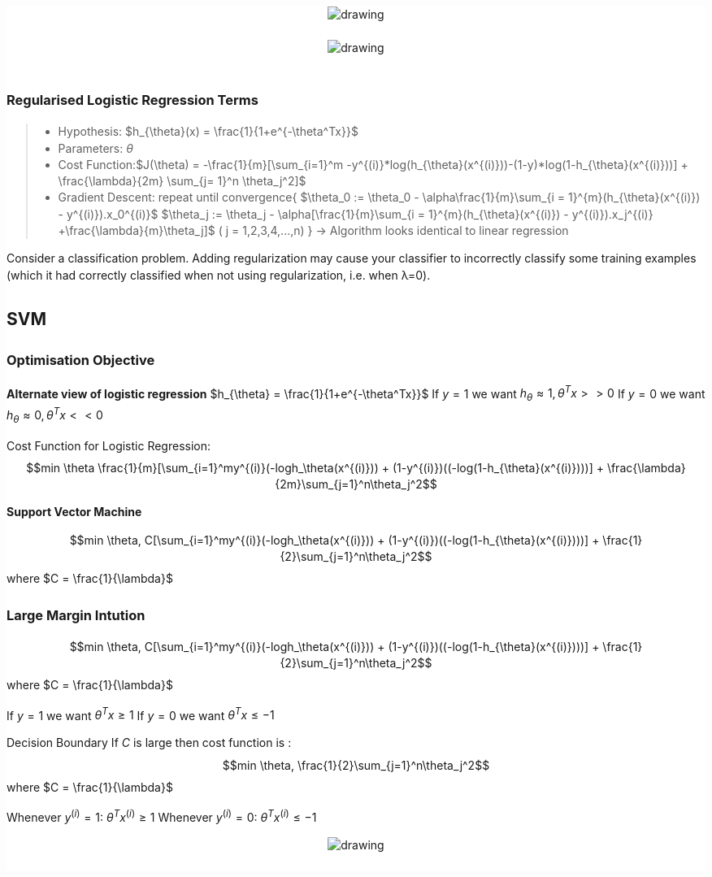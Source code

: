 <center><img src ="C:\Users\Gurudeep\Desktop\Deep Learning Book\Andre\test29.jpg" alt = "drawing" width="700"/></center><br>

<center><img src ="C:\Users\Gurudeep\Desktop\Deep Learning Book\Andre\test30.jpg" alt = "drawing" width="700"/></center><br>

### Regularised Logistic Regression Terms

>- Hypothesis: $h_{\theta}(x) = \frac{1}{1+e^{-\theta^Tx}}$
>- Parameters: $\theta$
>- Cost Function:$J(\theta) = -\frac{1}{m}[\sum_{i=1}^m -y^{(i)}*log(h_{\theta}(x^{(i)}))-(1-y)*log(1-h_{\theta}(x^{(i)}))] + \frac{\lambda}{2m} \sum_{j= 1}^n \theta_j^2]$
>- Gradient Descent:
repeat until convergence{
    $\theta_0 := \theta_0 - \alpha\frac{1}{m}\sum_{i = 1}^{m}(h_{\theta}(x^{(i)}) - y^{(i)}).x_0^{(i)}$
    $\theta_j := \theta_j - \alpha[\frac{1}{m}\sum_{i = 1}^{m}(h_{\theta}(x^{(i)}) - y^{(i)}).x_j^{(i)} +\frac{\lambda}{m}\theta_j]$
    ( j = 1,2,3,4,...,n)
} $\rightarrow$ Algorithm looks identical to linear regression

Consider a classification problem.  Adding regularization may cause your classifier to incorrectly classify some training examples (which it had correctly classified when not using regularization, i.e. when λ=0). 

## SVM
### Optimisation Objective
**Alternate view of logistic regression**
$h_{\theta} = \frac{1}{1+e^{-\theta^Tx}}$
If $y = 1$ we want $h_{\theta} \approx 1, \theta^Tx >> 0$
If $y = 0$ we want $h_{\theta} \approx 0, \theta^Tx << 0$

Cost Function for Logistic Regression: 
$$min \theta \frac{1}{m}[\sum_{i=1}^my^{(i)}(-logh_\theta(x^{(i)})) + (1-y^{(i)})((-log(1-h_{\theta}(x^{(i)})))] + \frac{\lambda}{2m}\sum_{j=1}^n\theta_j^2$$

**Support Vector Machine**

$$min \theta, C[\sum_{i=1}^my^{(i)}(-logh_\theta(x^{(i)})) + (1-y^{(i)})((-log(1-h_{\theta}(x^{(i)})))] + \frac{1}{2}\sum_{j=1}^n\theta_j^2$$ where $C = \frac{1}{\lambda}$

### Large Margin Intution

$$min \theta, C[\sum_{i=1}^my^{(i)}(-logh_\theta(x^{(i)})) + (1-y^{(i)})((-log(1-h_{\theta}(x^{(i)})))] + \frac{1}{2}\sum_{j=1}^n\theta_j^2$$ where $C = \frac{1}{\lambda}$

If $y = 1$ we want $\theta^Tx \geq 1$
If $y = 0$ we want $\theta^Tx \leq -1$

Decision Boundary
If $C$ is large then cost function is :
$$min \theta,  \frac{1}{2}\sum_{j=1}^n\theta_j^2$$ where $C = \frac{1}{\lambda}$

Whenever $y^{(i)} = 1$: $\theta^Tx^{(i)} \geq 1$
Whenever $y^{(i)} = 0$: $\theta^Tx^{(i)} \leq -1$

<center><img src ="C:\Users\Gurudeep\Desktop\Deep Learning Book\Andre\test31.jpg" alt = "drawing" width="700"/></center><br>


